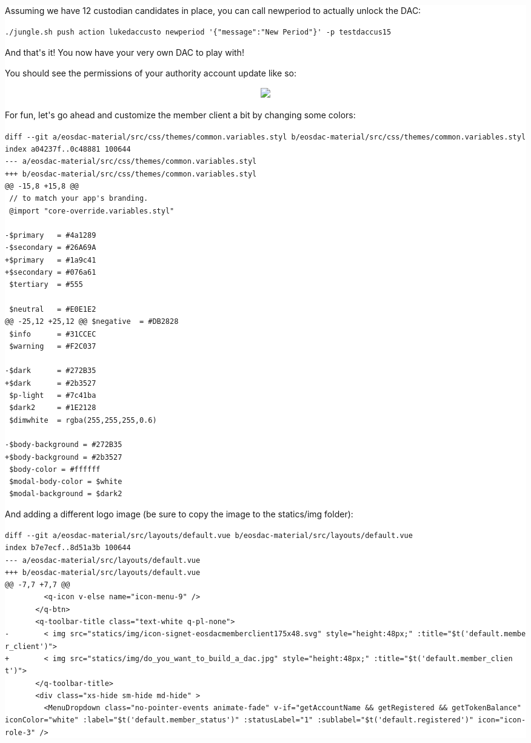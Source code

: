Assuming we have 12 custodian candidates in place, you can call newperiod to actually unlock the DAC:

```
./jungle.sh push action lukedaccusto newperiod '{"message":"New Period"}' -p testdaccus15
```

And that's it! You now have your very own DAC to play with!

You should see the permissions of your authority account update like so:

<center><img src="https://cdn.steemitimages.com/DQmVTYuWDAB4tc3WPxJrUmRMejhSUWK8X1JDFuXk8TTW3SN/image.png"></center>

For fun, let's go ahead and customize the member client a bit by changing some colors:
```
diff --git a/eosdac-material/src/css/themes/common.variables.styl b/eosdac-material/src/css/themes/common.variables.styl
index a04237f..0c48881 100644
--- a/eosdac-material/src/css/themes/common.variables.styl
+++ b/eosdac-material/src/css/themes/common.variables.styl
@@ -15,8 +15,8 @@
 // to match your app's branding.
 @import "core-override.variables.styl"
 
-$primary   = #4a1289
-$secondary = #26A69A
+$primary   = #1a9c41
+$secondary = #076a61
 $tertiary  = #555
 
 $neutral   = #E0E1E2
@@ -25,12 +25,12 @@ $negative  = #DB2828
 $info      = #31CCEC
 $warning   = #F2C037
 
-$dark      = #272B35
+$dark      = #2b3527
 $p-light   = #7c41ba
 $dark2     = #1E2128
 $dimwhite  = rgba(255,255,255,0.6)
 
-$body-background = #272B35
+$body-background = #2b3527
 $body-color = #ffffff
 $modal-body-color = $white
 $modal-background = $dark2
```
And adding a different logo image (be sure to copy the image to the statics/img folder):
```
diff --git a/eosdac-material/src/layouts/default.vue b/eosdac-material/src/layouts/default.vue
index b7e7ecf..8d51a3b 100644
--- a/eosdac-material/src/layouts/default.vue
+++ b/eosdac-material/src/layouts/default.vue
@@ -7,7 +7,7 @@
         <q-icon v-else name="icon-menu-9" />
       </q-btn>
       <q-toolbar-title class="text-white q-pl-none">
-        < img src="statics/img/icon-signet-eosdacmemberclient175x48.svg" style="height:48px;" :title="$t('default.member_client')">
+        < img src="statics/img/do_you_want_to_build_a_dac.jpg" style="height:48px;" :title="$t('default.member_client')">
       </q-toolbar-title>
       <div class="xs-hide sm-hide md-hide" >
         <MenuDropdown class="no-pointer-events animate-fade" v-if="getAccountName && getRegistered && getTokenBalance" iconColor="white" :label="$t('default.member_status')" :statusLabel="1" :sublabel="$t('default.registered')" icon="icon-role-3" />
```